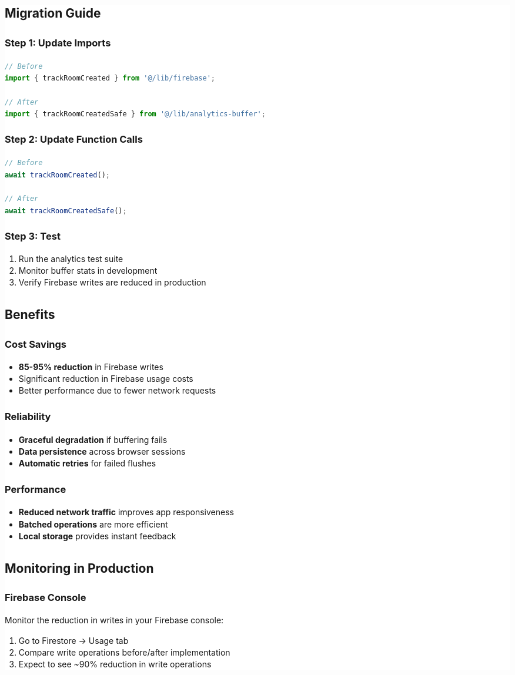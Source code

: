 ## Migration Guide

### Step 1: Update Imports

```typescript
// Before
import { trackRoomCreated } from '@/lib/firebase';

// After
import { trackRoomCreatedSafe } from '@/lib/analytics-buffer';
```

### Step 2: Update Function Calls

```typescript
// Before
await trackRoomCreated();

// After
await trackRoomCreatedSafe();
```

### Step 3: Test

1. Run the analytics test suite
2. Monitor buffer stats in development
3. Verify Firebase writes are reduced in production

## Benefits

### Cost Savings
- **85-95% reduction** in Firebase writes
- Significant reduction in Firebase usage costs
- Better performance due to fewer network requests

### Reliability
- **Graceful degradation** if buffering fails
- **Data persistence** across browser sessions
- **Automatic retries** for failed flushes

### Performance
- **Reduced network traffic** improves app responsiveness
- **Batched operations** are more efficient
- **Local storage** provides instant feedback

## Monitoring in Production

### Firebase Console
Monitor the reduction in writes in your Firebase console:
1. Go to Firestore → Usage tab
2. Compare write operations before/after implementation
3. Expect to see ~90% reduction in write operations
